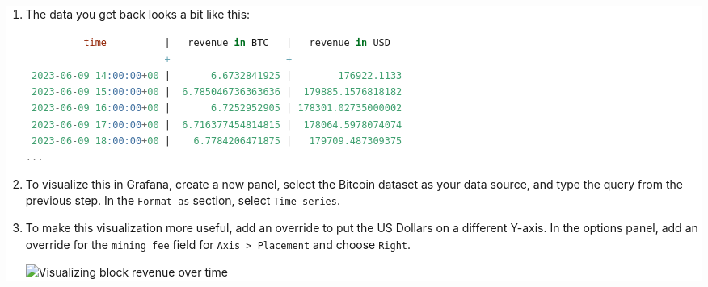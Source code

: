 1.  The data you get back looks a bit like this:

    ```sql
              time          |   revenue in BTC   |   revenue in USD
    ------------------------+--------------------+--------------------
     2023-06-09 14:00:00+00 |       6.6732841925 |        176922.1133
     2023-06-09 15:00:00+00 |  6.785046736363636 |  179885.1576818182
     2023-06-09 16:00:00+00 |       6.7252952905 | 178301.02735000002
     2023-06-09 17:00:00+00 |  6.716377454814815 |  178064.5978074074
     2023-06-09 18:00:00+00 |    6.7784206471875 |   179709.487309375
    ...
    ```

1.  [](#)<Optional />To visualize this in Grafana, create a new panel, select the
    Bitcoin dataset as your data source, and type the query from the previous
    step. In the `Format as` section, select `Time series`.
1.  [](#)<Optional />To make this visualization more useful, add an override to put
    the US Dollars on a different Y-axis. In the options panel, add an override
    for the `mining fee` field for `Axis > Placement` and choose `Right`.

    <img
    class="main-content__illustration"
    src="https://assets.timescale.com/docs/images/grafana-blockweight-revenue.webp"
    width={1375} height={944}
    alt="Visualizing block revenue over time"
    />

</Procedure>

[docs-cagg]: /use-timescale/:currentVersion:/continuous-aggregates/
[about-hyperfunctions]: https://docs.timescale.com/use-timescale/latest/hyperfunctions/about-hyperfunctions/
